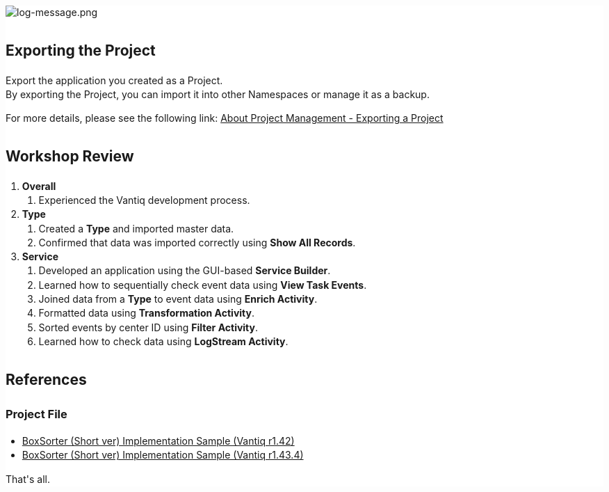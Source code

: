   ![log-message.png](./imgs/log-message.png)

## Exporting the Project

Export the application you created as a Project.  
By exporting the Project, you can import it into other Namespaces or manage it as a backup.

For more details, please see the following link: [About Project Management - Exporting a Project](/vantiq-introduction/apps-development/vantiq-basic/project/readme_en.md#exporting-a-project)

## Workshop Review

1. **Overall**
   1. Experienced the Vantiq development process.
1. **Type** 
   1. Created a **Type** and imported master data.
   1. Confirmed that data was imported correctly using **Show All Records**.
1. **Service**
   1. Developed an application using the GUI-based **Service Builder**.
   1. Learned how to sequentially check event data using **View Task Events**.
   1. Joined data from a **Type** to event data using **Enrich Activity**.
   1. Formatted data using **Transformation Activity**.
   1. Sorted events by center ID using **Filter Activity**.
   1. Learned how to check data using **LogStream Activity**.

## References

### Project File

- [BoxSorter (Short ver) Implementation Sample (Vantiq r1.42)](./../data/box_sorter_short_en_1.42.zip)
- [BoxSorter (Short ver) Implementation Sample (Vantiq r1.43.4)](./../data/box_sorter_short_en_1.43.4.zip)

That's all.
